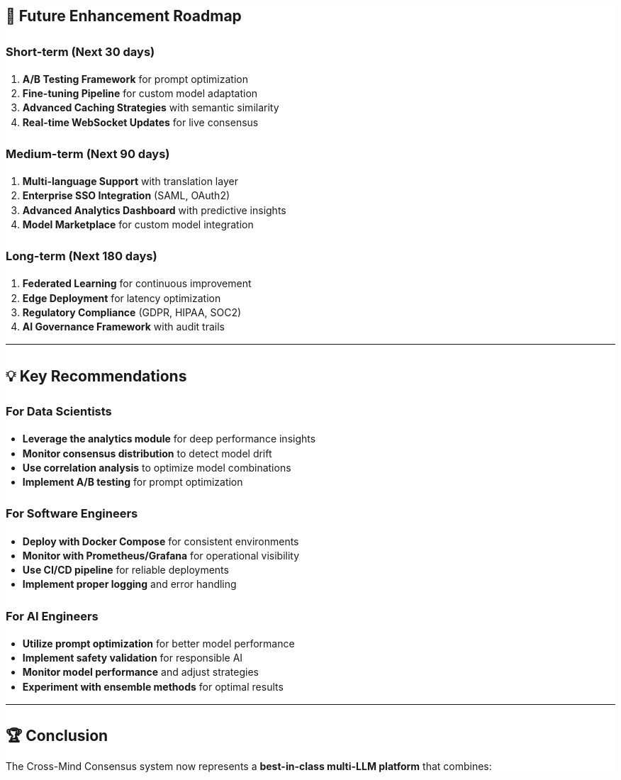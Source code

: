 ## 🎯 Future Enhancement Roadmap

### Short-term (Next 30 days)
1. **A/B Testing Framework** for prompt optimization
2. **Fine-tuning Pipeline** for custom model adaptation  
3. **Advanced Caching Strategies** with semantic similarity
4. **Real-time WebSocket Updates** for live consensus

### Medium-term (Next 90 days)
1. **Multi-language Support** with translation layer
2. **Enterprise SSO Integration** (SAML, OAuth2)
3. **Advanced Analytics Dashboard** with predictive insights
4. **Model Marketplace** for custom model integration

### Long-term (Next 180 days)
1. **Federated Learning** for continuous improvement
2. **Edge Deployment** for latency optimization
3. **Regulatory Compliance** (GDPR, HIPAA, SOC2)
4. **AI Governance Framework** with audit trails

---

## 💡 Key Recommendations

### For Data Scientists
- **Leverage the analytics module** for deep performance insights
- **Monitor consensus distribution** to detect model drift
- **Use correlation analysis** to optimize model combinations
- **Implement A/B testing** for prompt optimization

### For Software Engineers  
- **Deploy with Docker Compose** for consistent environments
- **Monitor with Prometheus/Grafana** for operational visibility
- **Use CI/CD pipeline** for reliable deployments
- **Implement proper logging** and error handling

### For AI Engineers
- **Utilize prompt optimization** for better model performance
- **Implement safety validation** for responsible AI
- **Monitor model performance** and adjust strategies
- **Experiment with ensemble methods** for optimal results

---

## 🏆 Conclusion

The Cross-Mind Consensus system now represents a **best-in-class multi-LLM platform** that combines:
